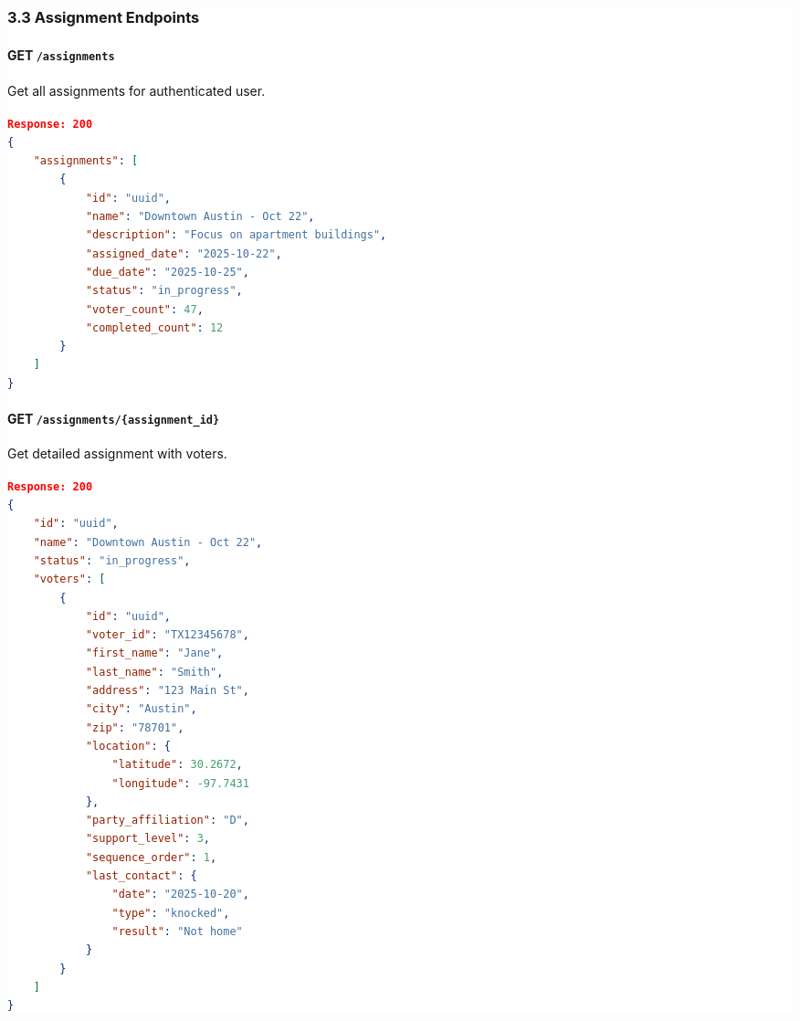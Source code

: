 ### 3.3 Assignment Endpoints

#### GET `/assignments`
Get all assignments for authenticated user.

```json
Response: 200
{
    "assignments": [
        {
            "id": "uuid",
            "name": "Downtown Austin - Oct 22",
            "description": "Focus on apartment buildings",
            "assigned_date": "2025-10-22",
            "due_date": "2025-10-25",
            "status": "in_progress",
            "voter_count": 47,
            "completed_count": 12
        }
    ]
}
```

#### GET `/assignments/{assignment_id}`
Get detailed assignment with voters.

```json
Response: 200
{
    "id": "uuid",
    "name": "Downtown Austin - Oct 22",
    "status": "in_progress",
    "voters": [
        {
            "id": "uuid",
            "voter_id": "TX12345678",
            "first_name": "Jane",
            "last_name": "Smith",
            "address": "123 Main St",
            "city": "Austin",
            "zip": "78701",
            "location": {
                "latitude": 30.2672,
                "longitude": -97.7431
            },
            "party_affiliation": "D",
            "support_level": 3,
            "sequence_order": 1,
            "last_contact": {
                "date": "2025-10-20",
                "type": "knocked",
                "result": "Not home"
            }
        }
    ]
}
```
